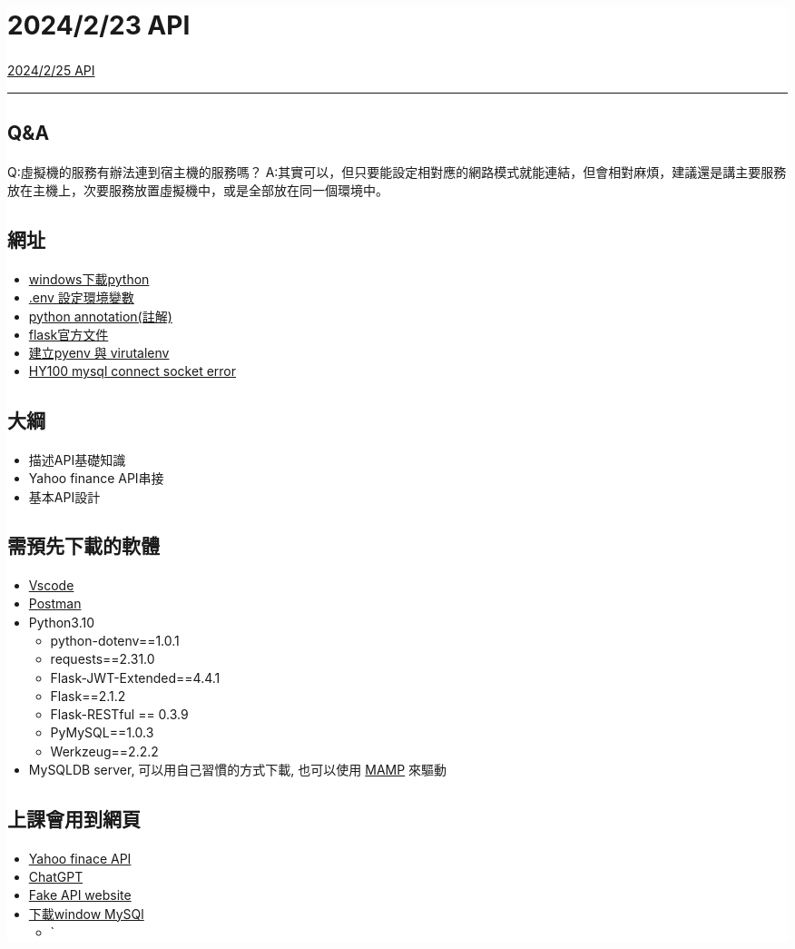 # 2024/2/23 API

[2024/2/25 API](https://hackmd.io/@RbzcaEsXR-Grol5FvhwJYw/ByeIFEvh6)

---


## Q&A
Q:虛擬機的服務有辦法連到宿主機的服務嗎？
A:其實可以，但只要能設定相對應的網路模式就能連結，但會相對麻煩，建議還是講主要服務放在主機上，次要服務放置虛擬機中，或是全部放在同一個環境中。

## 網址
- [windows下載python](https://phoenixnap.com/kb/how-to-install-python-3-windows)
- [.env 設定環境變數](https://dev.to/emma_donery/python-dotenv-keep-your-secrets-safe-4ocn)
- [python annotation(註解)](https://mozillazg.com/2016/01/python-function-argument-type-check-base-on-function-annotations.html)
- [flask官方文件](https://flask.palletsprojects.com/en/2.1.x/quickstart/)
- [建立pyenv 與 virutalenv](https://www.maxlist.xyz/2020/04/01/python-pyenv-virtualenv/)
- [HY100 mysql connect socket error](https://stackoverflow.com/questions/11657829/error-2002-hy000-cant-connect-to-local-mysql-server-through-socket-var-run)



## 大綱
- 描述API基礎知識
- Yahoo finance API串接
- 基本API設計

## 需預先下載的軟體
- [Vscode](https://code.visualstudio.com/download)
- [Postman](https://www.postman.com/downloads/)
- Python3.10
    - python-dotenv==1.0.1
    - requests==2.31.0
    - Flask-JWT-Extended==4.4.1
    - Flask==2.1.2
    - Flask-RESTful == 0.3.9
    - PyMySQL==1.0.3
    - Werkzeug==2.2.2
- MySQLDB server, 可以用自己習慣的方式下載, 也可以使用 [MAMP](https://www.mamp.info/en/downloads/) 來驅動



## 上課會用到網頁
- [Yahoo finace API](https://financeapi.net/dashboard)
- [ChatGPT](https://chat.openai.com/)
- [Fake API website](https://jsonplaceholder.typicode.com/)
- [下載window MySQl](https://chwang12341.medium.com/mysql-%E5%AD%B8%E7%BF%92%E7%AD%86%E8%A8%98-%E4%BA%8C-%E4%B8%80%E5%88%86%E9%90%98%E8%BC%95%E9%AC%86%E7%9E%AD%E8%A7%A3%E5%A6%82%E4%BD%95%E5%9C%A8windows%E4%B8%8A%E5%AE%89%E8%A3%9Dmysql-63cce07c6a6c)
    - `
